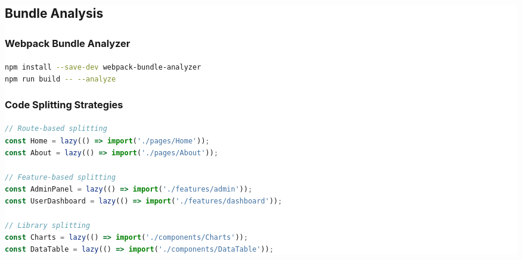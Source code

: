 ## Bundle Analysis

### Webpack Bundle Analyzer
```bash
npm install --save-dev webpack-bundle-analyzer
npm run build -- --analyze
```

### Code Splitting Strategies
```jsx
// Route-based splitting
const Home = lazy(() => import('./pages/Home'));
const About = lazy(() => import('./pages/About'));

// Feature-based splitting
const AdminPanel = lazy(() => import('./features/admin'));
const UserDashboard = lazy(() => import('./features/dashboard'));

// Library splitting
const Charts = lazy(() => import('./components/Charts'));
const DataTable = lazy(() => import('./components/DataTable'));
``` 